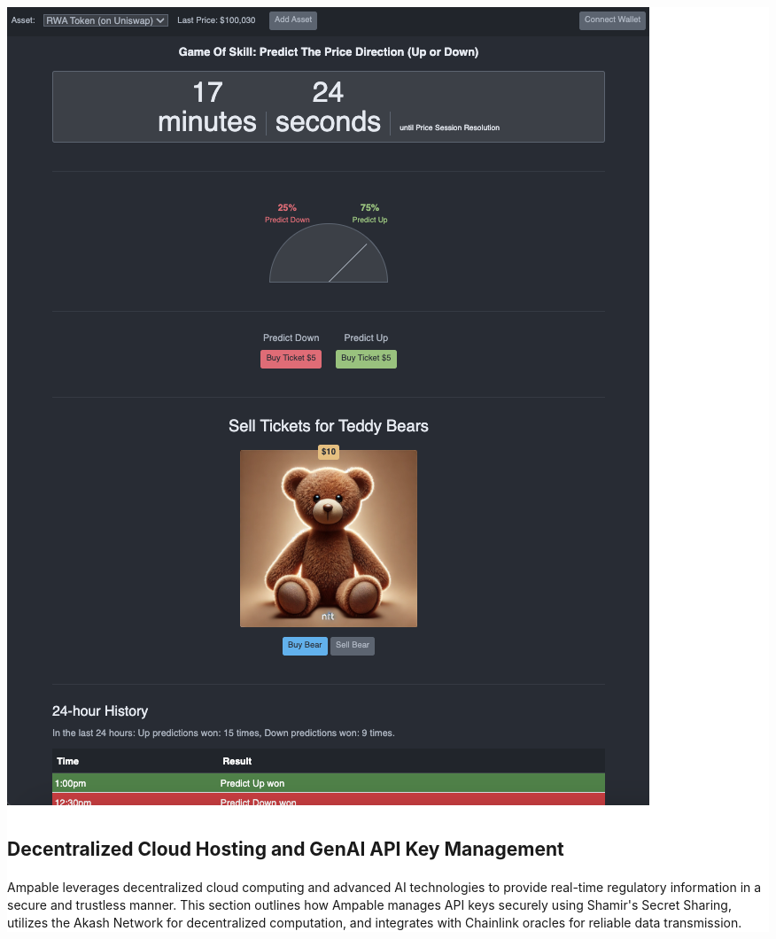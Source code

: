 ![AMPABLE game](media/files/ampgame.png)


## Decentralized Cloud Hosting and GenAI API Key Management

Ampable leverages decentralized cloud computing and advanced AI technologies to provide real-time regulatory information in a secure and trustless manner. This section outlines how Ampable manages API keys securely using Shamir's Secret Sharing, utilizes the Akash Network for decentralized computation, and integrates with Chainlink oracles for reliable data transmission.
